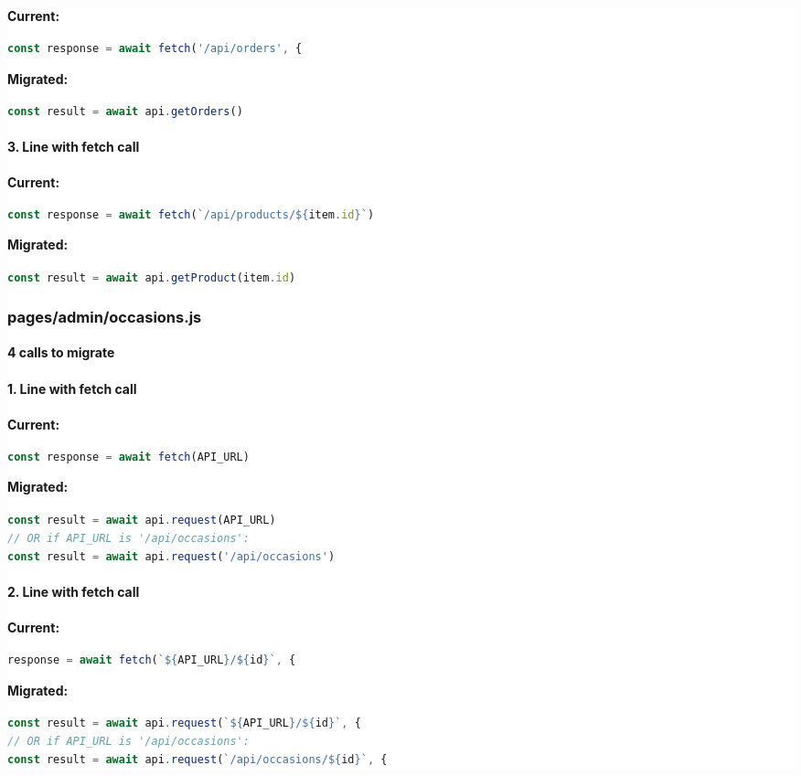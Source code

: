 **Current:**

```javascript
const response = await fetch('/api/orders', {
```

**Migrated:**

```javascript
const result = await api.getOrders()
```

#### 3. Line with fetch call

**Current:**

```javascript
const response = await fetch(`/api/products/${item.id}`)
```

**Migrated:**

```javascript
const result = await api.getProduct(item.id)
```

### pages/admin/occasions.js

**4 calls to migrate**

#### 1. Line with fetch call

**Current:**

```javascript
const response = await fetch(API_URL)
```

**Migrated:**

```javascript
const result = await api.request(API_URL)
// OR if API_URL is '/api/occasions':
const result = await api.request('/api/occasions')
```

#### 2. Line with fetch call

**Current:**

```javascript
response = await fetch(`${API_URL}/${id}`, {
```

**Migrated:**

```javascript
const result = await api.request(`${API_URL}/${id}`, {
// OR if API_URL is '/api/occasions':
const result = await api.request(`/api/occasions/${id}`, {
```
